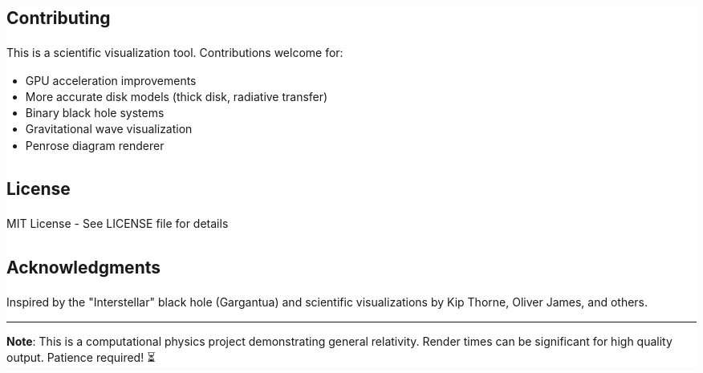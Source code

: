 ## Contributing

This is a scientific visualization tool. Contributions welcome for:
- GPU acceleration improvements
- More accurate disk models (thick disk, radiative transfer)
- Binary black hole systems
- Gravitational wave visualization
- Penrose diagram renderer

## License

MIT License - See LICENSE file for details

## Acknowledgments

Inspired by the "Interstellar" black hole (Gargantua) and scientific visualizations by Kip Thorne, Oliver James, and others.

---

**Note**: This is a computational physics project demonstrating general relativity. Render times can be significant for high quality output. Patience required! ⏳
